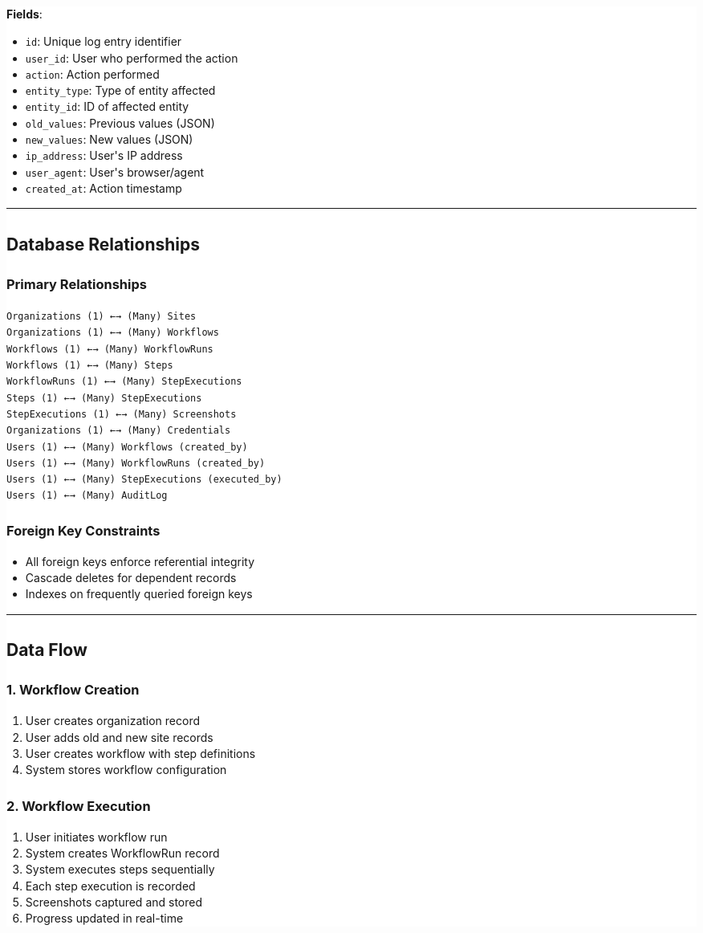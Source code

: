 **Fields**:
- `id`: Unique log entry identifier
- `user_id`: User who performed the action
- `action`: Action performed
- `entity_type`: Type of entity affected
- `entity_id`: ID of affected entity
- `old_values`: Previous values (JSON)
- `new_values`: New values (JSON)
- `ip_address`: User's IP address
- `user_agent`: User's browser/agent
- `created_at`: Action timestamp

---

## Database Relationships

### Primary Relationships
```
Organizations (1) ←→ (Many) Sites
Organizations (1) ←→ (Many) Workflows
Workflows (1) ←→ (Many) WorkflowRuns
Workflows (1) ←→ (Many) Steps
WorkflowRuns (1) ←→ (Many) StepExecutions
Steps (1) ←→ (Many) StepExecutions
StepExecutions (1) ←→ (Many) Screenshots
Organizations (1) ←→ (Many) Credentials
Users (1) ←→ (Many) Workflows (created_by)
Users (1) ←→ (Many) WorkflowRuns (created_by)
Users (1) ←→ (Many) StepExecutions (executed_by)
Users (1) ←→ (Many) AuditLog
```

### Foreign Key Constraints
- All foreign keys enforce referential integrity
- Cascade deletes for dependent records
- Indexes on frequently queried foreign keys

---

## Data Flow

### 1. Workflow Creation
1. User creates organization record
2. User adds old and new site records
3. User creates workflow with step definitions
4. System stores workflow configuration

### 2. Workflow Execution
1. User initiates workflow run
2. System creates WorkflowRun record
3. System executes steps sequentially
4. Each step execution is recorded
5. Screenshots captured and stored
6. Progress updated in real-time

